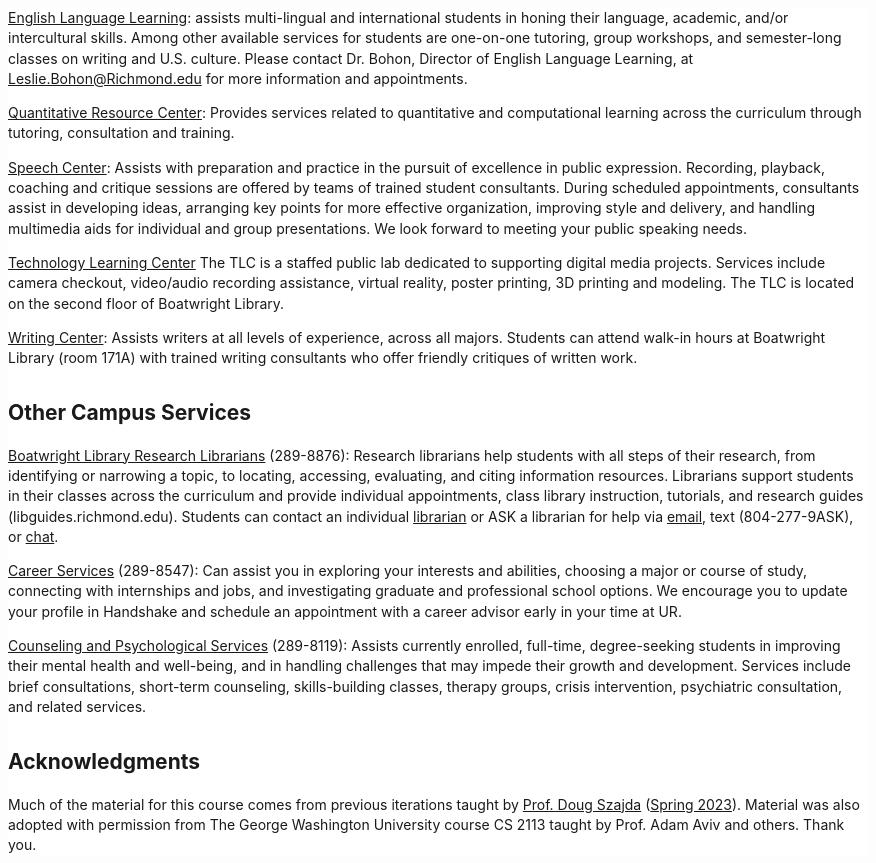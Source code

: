 [English Language Learning](https://llc.richmond.edu/faculty/lbohon): assists multi-lingual and international students in honing their language, academic, and/or intercultural skills. Among other available services for students are one-on-one tutoring, group workshops, and semester-long classes on writing and U.S. culture. Please contact Dr. Bohon, Director of English Language Learning, at [Leslie.Bohon@Richmond.edu](mailto:Leslie.Bohon@Richmond.edu) for more information and appointments.

[Quantitative Resource Center](https://qrc.richmond.edu): Provides services related to quantitative and computational learning across the curriculum through tutoring, consultation and training.

[Speech Center](https://speech.richmond.edu): Assists with preparation and practice in the pursuit of excellence in public expression. Recording, playback, coaching and critique sessions are offered by teams of trained student consultants. During scheduled appointments, consultants assist in developing ideas, arranging key points for more effective organization, improving style and delivery, and handling multimedia aids for individual and group presentations. We look forward to meeting your public speaking needs.

[Technology Learning Center](https://tlc.richmond.edu) The TLC is a staffed public lab dedicated to supporting digital media projects. Services include camera checkout, video/audio recording assistance, virtual reality, poster printing, 3D printing and modeling. The TLC is located on the second floor of Boatwright Library.

[Writing Center](https://writing.richmond.edu): Assists writers at all levels of experience, across all majors. Students can attend walk-in hours at Boatwright Library (room 171A) with trained writing consultants who offer friendly critiques of written work.


## Other Campus Services

[Boatwright Library Research Librarians](https://library.richmond.edu/help/ask/) (289-8876): Research librarians help students with all steps of their research, from identifying or narrowing a topic, to locating, accessing, evaluating, and citing information resources. Librarians support students in their classes across the curriculum and provide individual appointments, class library instruction, tutorials, and research guides (libguides.richmond.edu). Students can contact an individual [librarian](https://library.richmond.edu/help/liaison-librarians.html) or ASK a librarian for help via [email](mailto:library@richmond.edu), text (804-277-9ASK), or [chat](https://library.richmond.edu/chat.html).

[Career Services](https://careerservices.richmond.edu) (289-8547): Can assist you in exploring your interests and abilities, choosing a major or course of study, connecting with internships and jobs, and investigating graduate and professional school options. We encourage you to update your profile in Handshake and schedule an appointment with a career advisor early in your time at UR. 

[Counseling and Psychological Services](https://caps.richmond.edu) (289-8119): Assists currently enrolled, full-time, degree-seeking students in improving their mental health and well-being, and in handling challenges that may impede their growth and development. Services include brief consultations, short-term counseling, skills-building classes, therapy groups, crisis intervention, psychiatric consultation, and related services.

## Acknowledgments

Much of the material for this course comes from previous iterations taught by [Prof. Doug Szajda](https://cs.richmond.edu/faculty/dszajda/) ([Spring 2023](https://facultystaff.richmond.edu/~dszajda/classes/cs240/Spring_2023/)). Material was also adopted with permission from The George Washington University course CS  2113 taught by Prof. Adam Aviv and others. Thank you. 

